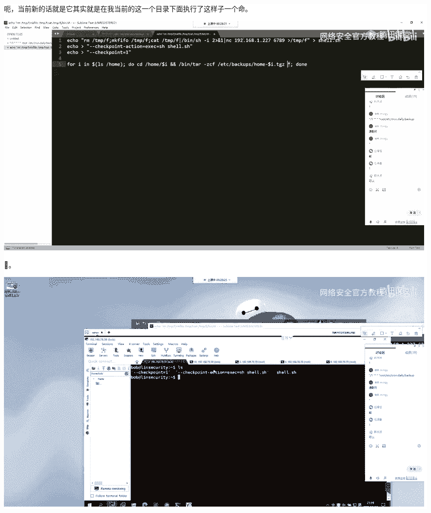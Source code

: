 呃，当前新的话就是它其实就是在我当前的这一个目录下面执行了这样子一个命。

![](img/b1032a8a26bc83d5dd628991c32551d0_91.png)

🤧。

![](img/b1032a8a26bc83d5dd628991c32551d0_93.png)
